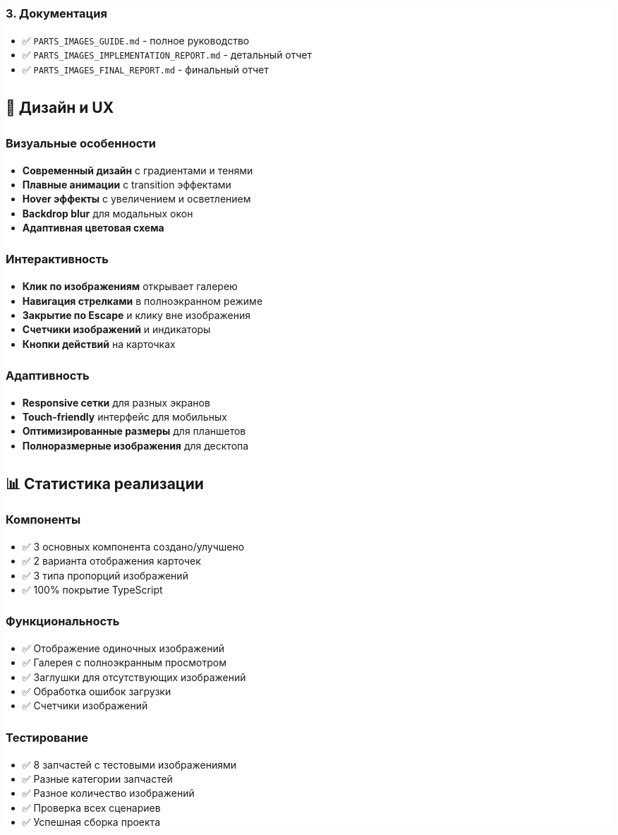 ### 3. Документация
- ✅ `PARTS_IMAGES_GUIDE.md` - полное руководство
- ✅ `PARTS_IMAGES_IMPLEMENTATION_REPORT.md` - детальный отчет
- ✅ `PARTS_IMAGES_FINAL_REPORT.md` - финальный отчет

## 🎨 Дизайн и UX

### Визуальные особенности
- **Современный дизайн** с градиентами и тенями
- **Плавные анимации** с transition эффектами
- **Hover эффекты** с увеличением и осветлением
- **Backdrop blur** для модальных окон
- **Адаптивная цветовая схема**

### Интерактивность
- **Клик по изображениям** открывает галерею
- **Навигация стрелками** в полноэкранном режиме
- **Закрытие по Escape** и клику вне изображения
- **Счетчики изображений** и индикаторы
- **Кнопки действий** на карточках

### Адаптивность
- **Responsive сетки** для разных экранов
- **Touch-friendly** интерфейс для мобильных
- **Оптимизированные размеры** для планшетов
- **Полноразмерные изображения** для десктопа

## 📊 Статистика реализации

### Компоненты
- ✅ 3 основных компонента создано/улучшено
- ✅ 2 варианта отображения карточек
- ✅ 3 типа пропорций изображений
- ✅ 100% покрытие TypeScript

### Функциональность
- ✅ Отображение одиночных изображений
- ✅ Галерея с полноэкранным просмотром
- ✅ Заглушки для отсутствующих изображений
- ✅ Обработка ошибок загрузки
- ✅ Счетчики изображений

### Тестирование
- ✅ 8 запчастей с тестовыми изображениями
- ✅ Разные категории запчастей
- ✅ Разное количество изображений
- ✅ Проверка всех сценариев
- ✅ Успешная сборка проекта

